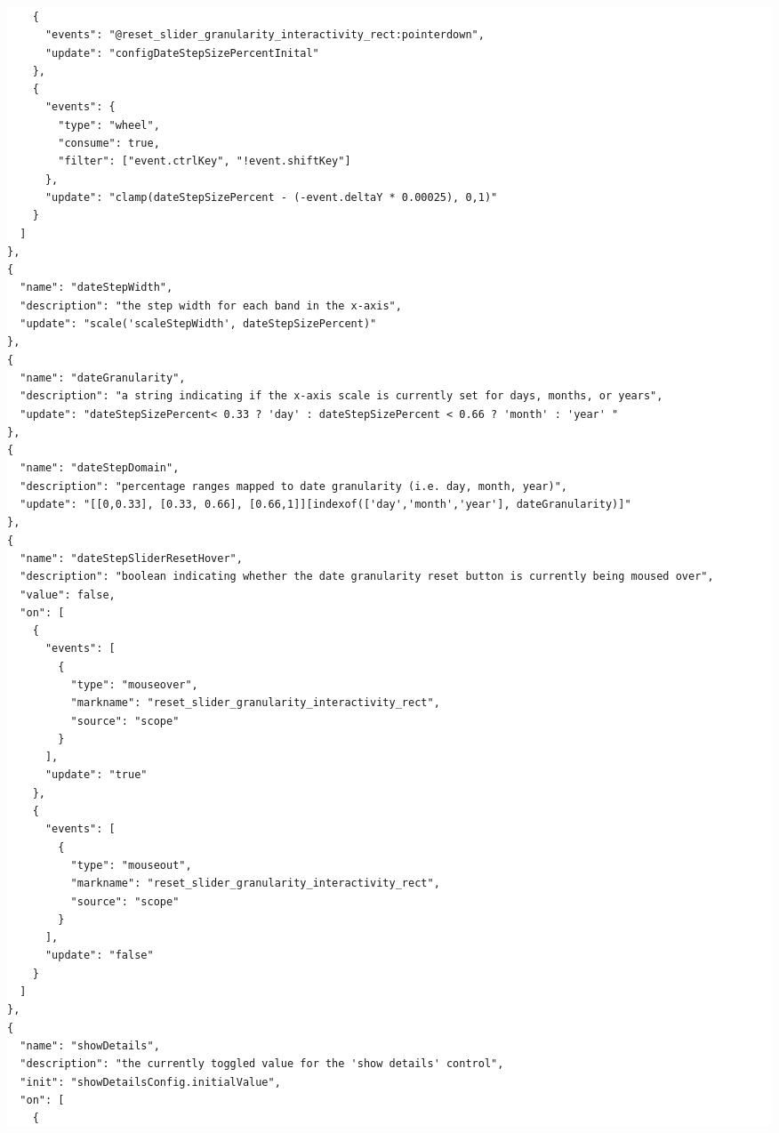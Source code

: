         {
          "events": "@reset_slider_granularity_interactivity_rect:pointerdown",
          "update": "configDateStepSizePercentInital"
        },
        {
          "events": {
            "type": "wheel",
            "consume": true,
            "filter": ["event.ctrlKey", "!event.shiftKey"]
          },
          "update": "clamp(dateStepSizePercent - (-event.deltaY * 0.00025), 0,1)"
        }
      ]
    },
    {
      "name": "dateStepWidth",
      "description": "the step width for each band in the x-axis",
      "update": "scale('scaleStepWidth', dateStepSizePercent)"
    },
    {
      "name": "dateGranularity",
      "description": "a string indicating if the x-axis scale is currently set for days, months, or years",
      "update": "dateStepSizePercent< 0.33 ? 'day' : dateStepSizePercent < 0.66 ? 'month' : 'year' "
    },
    {
      "name": "dateStepDomain",
      "description": "percentage ranges mapped to date granularity (i.e. day, month, year)",
      "update": "[[0,0.33], [0.33, 0.66], [0.66,1]][indexof(['day','month','year'], dateGranularity)]"
    },
    {
      "name": "dateStepSliderResetHover",
      "description": "boolean indicating whether the date granularity reset button is currently being moused over",
      "value": false,
      "on": [
        {
          "events": [
            {
              "type": "mouseover",
              "markname": "reset_slider_granularity_interactivity_rect",
              "source": "scope"
            }
          ],
          "update": "true"
        },
        {
          "events": [
            {
              "type": "mouseout",
              "markname": "reset_slider_granularity_interactivity_rect",
              "source": "scope"
            }
          ],
          "update": "false"
        }
      ]
    },
    {
      "name": "showDetails",
      "description": "the currently toggled value for the 'show details' control",
      "init": "showDetailsConfig.initialValue",
      "on": [
        {